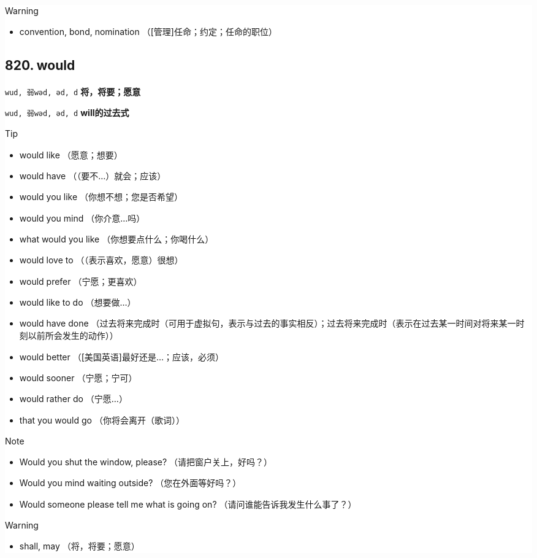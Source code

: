 > [!WARNING]
>
> - convention, bond, nomination （[管理]任命；约定；任命的职位）
>

## 820. would

`wud, 弱wəd, əd, d`  **将，将要；愿意**

`wud, 弱wəd, əd, d`  **will的过去式**

> [!TIP]
>
> - would like （愿意；想要）
>
> - would have （（要不…）就会；应该）
>
> - would you like （你想不想；您是否希望）
>
> - would you mind （你介意…吗）
>
> - what would you like （你想要点什么；你喝什么）
>
> - would love to （（表示喜欢，愿意）很想）
>
> - would prefer （宁愿；更喜欢）
>
> - would like to do （想要做…）
>
> - would have done （过去将来完成时（可用于虚拟句，表示与过去的事实相反）；过去将来完成时（表示在过去某一时间对将来某一时刻以前所会发生的动作））
>
> - would better （[美国英语]最好还是…；应该，必须）
>
> - would sooner （宁愿；宁可）
>
> - would rather do （宁愿…）
>
> - that you would go （你将会离开（歌词））
>

> [!NOTE]
>
> - Would you shut the window, please? （请把窗户关上，好吗？）
>
> - Would you mind waiting outside? （您在外面等好吗？）
>
> - Would someone please tell me what is going on? （请问谁能告诉我发生什么事了？）
>

> [!WARNING]
>
> - shall, may （将，将要；愿意）
>
